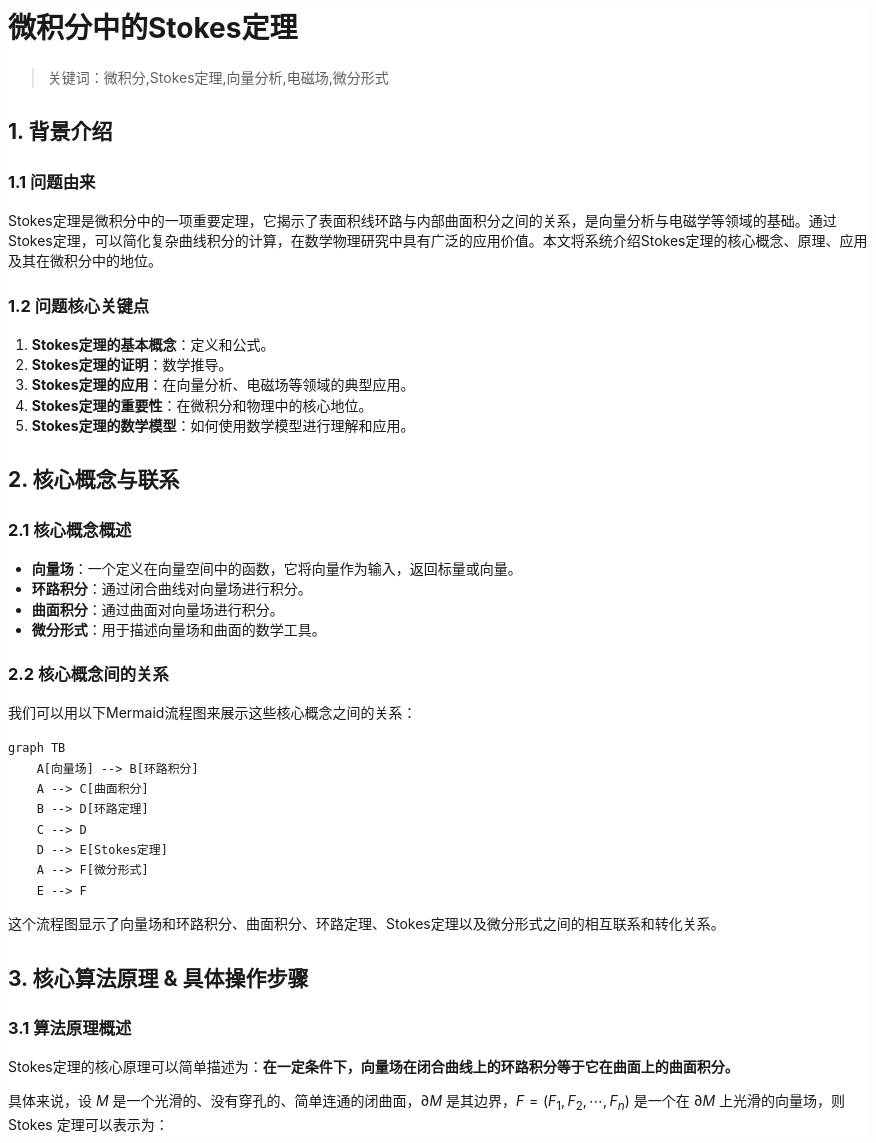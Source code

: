                  

# 微积分中的Stokes定理

> 关键词：微积分,Stokes定理,向量分析,电磁场,微分形式

## 1. 背景介绍

### 1.1 问题由来
Stokes定理是微积分中的一项重要定理，它揭示了表面积线环路与内部曲面积分之间的关系，是向量分析与电磁学等领域的基础。通过Stokes定理，可以简化复杂曲线积分的计算，在数学物理研究中具有广泛的应用价值。本文将系统介绍Stokes定理的核心概念、原理、应用及其在微积分中的地位。

### 1.2 问题核心关键点
1. **Stokes定理的基本概念**：定义和公式。
2. **Stokes定理的证明**：数学推导。
3. **Stokes定理的应用**：在向量分析、电磁场等领域的典型应用。
4. **Stokes定理的重要性**：在微积分和物理中的核心地位。
5. **Stokes定理的数学模型**：如何使用数学模型进行理解和应用。

## 2. 核心概念与联系

### 2.1 核心概念概述
- **向量场**：一个定义在向量空间中的函数，它将向量作为输入，返回标量或向量。
- **环路积分**：通过闭合曲线对向量场进行积分。
- **曲面积分**：通过曲面对向量场进行积分。
- **微分形式**：用于描述向量场和曲面的数学工具。

### 2.2 核心概念间的关系

我们可以用以下Mermaid流程图来展示这些核心概念之间的关系：

```mermaid
graph TB
    A[向量场] --> B[环路积分]
    A --> C[曲面积分]
    B --> D[环路定理]
    C --> D
    D --> E[Stokes定理]
    A --> F[微分形式]
    E --> F
```

这个流程图显示了向量场和环路积分、曲面积分、环路定理、Stokes定理以及微分形式之间的相互联系和转化关系。

## 3. 核心算法原理 & 具体操作步骤
### 3.1 算法原理概述

Stokes定理的核心原理可以简单描述为：**在一定条件下，向量场在闭合曲线上的环路积分等于它在曲面上的曲面积分。**

具体来说，设 $M$ 是一个光滑的、没有穿孔的、简单连通的闭曲面，$\partial M$ 是其边界，$F=\left(F_{1}, F_{2}, \cdots, F_{n}\right)$ 是一个在 $\partial M$ 上光滑的向量场，则 Stokes 定理可以表示为：
